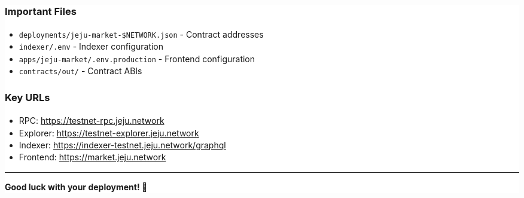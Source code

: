 ### Important Files

- `deployments/jeju-market-$NETWORK.json` - Contract addresses
- `indexer/.env` - Indexer configuration
- `apps/jeju-market/.env.production` - Frontend configuration
- `contracts/out/` - Contract ABIs

### Key URLs

- RPC: https://testnet-rpc.jeju.network
- Explorer: https://testnet-explorer.jeju.network
- Indexer: https://indexer-testnet.jeju.network/graphql
- Frontend: https://market.jeju.network

---

**Good luck with your deployment! 🚀**
